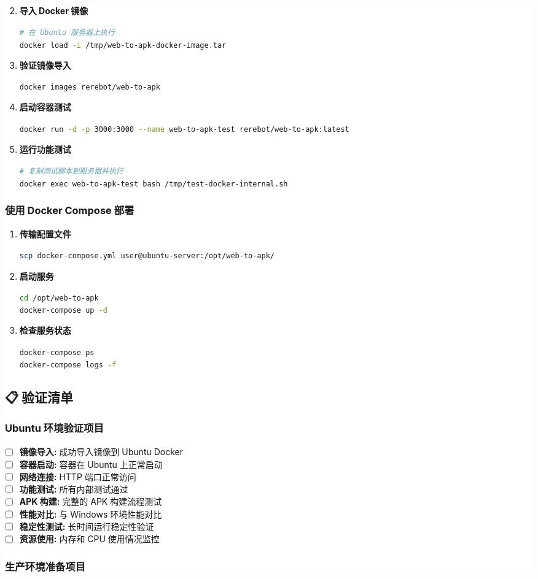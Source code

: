 2. **导入 Docker 镜像**
   ```bash
   # 在 Ubuntu 服务器上执行
   docker load -i /tmp/web-to-apk-docker-image.tar
   ```

3. **验证镜像导入**
   ```bash
   docker images rerebot/web-to-apk
   ```

4. **启动容器测试**
   ```bash
   docker run -d -p 3000:3000 --name web-to-apk-test rerebot/web-to-apk:latest
   ```

5. **运行功能测试**
   ```bash
   # 复制测试脚本到服务器并执行
   docker exec web-to-apk-test bash /tmp/test-docker-internal.sh
   ```

### 使用 Docker Compose 部署

1. **传输配置文件**
   ```bash
   scp docker-compose.yml user@ubuntu-server:/opt/web-to-apk/
   ```

2. **启动服务**
   ```bash
   cd /opt/web-to-apk
   docker-compose up -d
   ```

3. **检查服务状态**
   ```bash
   docker-compose ps
   docker-compose logs -f
   ```

## 📋 验证清单

### Ubuntu 环境验证项目

- [ ] **镜像导入:** 成功导入镜像到 Ubuntu Docker
- [ ] **容器启动:** 容器在 Ubuntu 上正常启动
- [ ] **网络连接:** HTTP 端口正常访问
- [ ] **功能测试:** 所有内部测试通过
- [ ] **APK 构建:** 完整的 APK 构建流程测试
- [ ] **性能对比:** 与 Windows 环境性能对比
- [ ] **稳定性测试:** 长时间运行稳定性验证
- [ ] **资源使用:** 内存和 CPU 使用情况监控

### 生产环境准备项目
